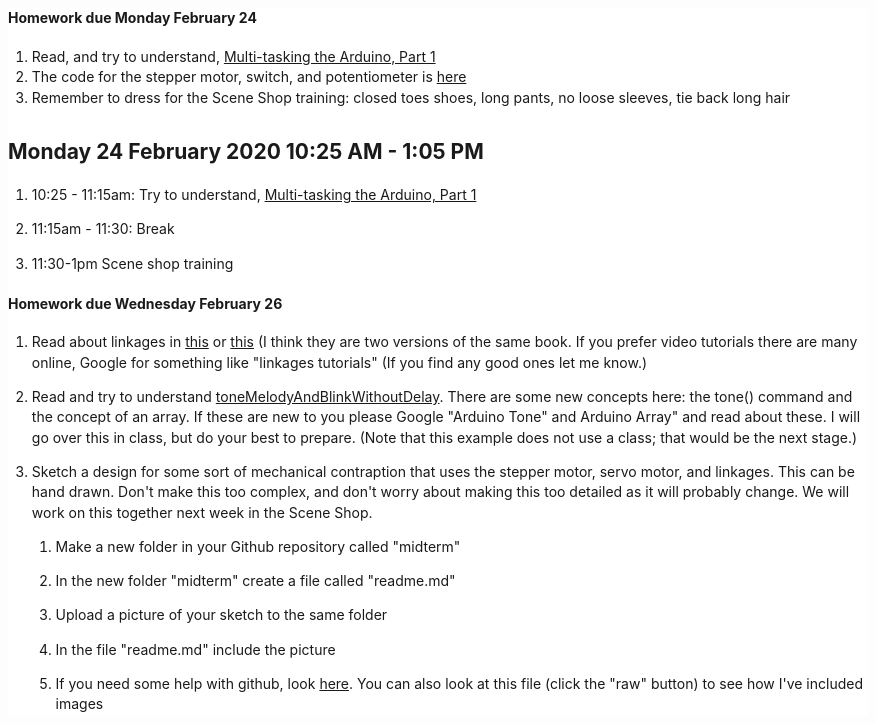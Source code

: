 #### Homework due Monday February 24

1. Read, and try to understand, [Multi-tasking the Arduino, Part
	 1](https://learn.adafruit.com/multi-tasking-the-arduino-part-1?view=all)
1. The code for the stepper motor, switch, and potentiometer is
	 [here](src/stepperMotorPotAndSwitch/stepperMotorPotAndSwitch.ino)
1. Remember to dress for the Scene Shop training: closed toes shoes, long
	 pants, no loose sleeves, tie back long hair

## Monday 24 February 2020 10:25 AM - 1:05 PM

1. 10:25 - 11:15am: Try to understand, [Multi-tasking the Arduino, Part
	 1](https://learn.adafruit.com/multi-tasking-the-arduino-part-1?view=all)

1. 11:15am - 11:30: Break

1. 11:30-1pm Scene shop training

#### Homework due Wednesday February 26

1. Read about linkages in
	 [this](https://github.com/michaelshiloh/resourcesForClasses/blob/master/doc/howToDesignAndMakeAutomata_RobertAdams.pdf)
	 or
	 [this](https://github.com/michaelshiloh/resourcesForClasses/blob/master/doc/howToDesignAndMakeSimpleAutomata_RobertAdams.pdf)
	 (I think they are two versions of the same book. If you prefer video
	 tutorials there are many online, Google for something like "linkages
	 tutorials" (If you find any good ones let me know.)

1. Read and try to understand
	 [toneMelodyAndBlinkWithoutDelay](https://github.com/michaelshiloh/toneMelodyAndBlinkWithoutDelay/blob/master/toneMelodyAndBlinkWithoutDelay.ino). 
	 There are some new concepts here: the tone() command and the concept of an
	 array. If these are new to you please Google "Arduino Tone" and Arduino
	 Array" and read about these. I will go over this in class, but do your best
	 to prepare.  (Note that this example does not use a class; that would be
	 the next stage.)

1. Sketch a design for some sort of mechanical contraption 
that uses the stepper motor, servo motor, and linkages. This can be hand
drawn. Don't make this too complex, and don't worry about making this too
detailed as it will probably change.
We will work on this together next week in the Scene Shop.

	1. Make a new folder in your Github repository called "midterm"  

	1. In the new folder "midterm" create a file called "readme.md"

	1. Upload a picture of your sketch to the same folder

	1. In the file "readme.md" include the picture

	1. If you need some help with github, look
	[here](https://github.com/michaelshiloh/resourcesForClasses#github-resources).
	You can also look at this file (click the "raw" button) 
	to see how I've included images
